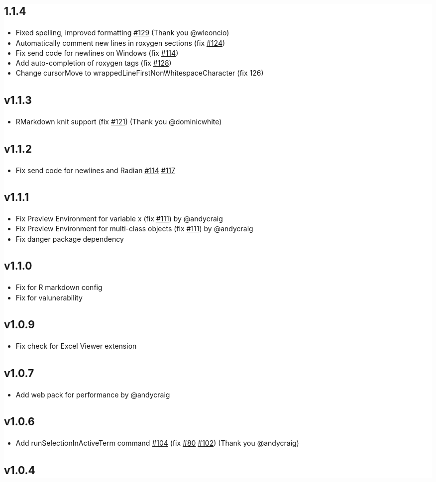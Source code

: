 ## 1.1.4

* Fixed spelling, improved formatting [#129](https://github.com/Ikuyadeu/vscode-R/issues/129) (Thank you @wleoncio)
* Automatically comment new lines in roxygen sections (fix [#124](https://github.com/Ikuyadeu/vscode-R/issues/124))
* Fix send code for newlines on Windows (fix [#114](https://github.com/Ikuyadeu/vscode-R/issues/114))
* Add auto-completion of roxygen tags (fix [#128](https://github.com/Ikuyadeu/vscode-R/issues/128))
* Change cursorMove to wrappedLineFirstNonWhitespaceCharacter  (fix 126)

## v1.1.3

* RMarkdown knit support (fix [#121](https://github.com/Ikuyadeu/vscode-R/issues/121)) (Thank you @dominicwhite)

## v1.1.2

* Fix send code for newlines and Radian [#114](https://github.com/Ikuyadeu/vscode-R/issues/114) [#117](https://github.com/Ikuyadeu/vscode-R/issues/117) 

## v1.1.1

* Fix Preview Environment for variable x (fix  [#111](https://github.com/Ikuyadeu/vscode-R/issues/111)) by @andycraig
* Fix Preview Environment for multi-class objects (fix [#111](https://github.com/Ikuyadeu/vscode-R/issues/111)) by @andycraig
* Fix danger package dependency

## v1.1.0

* Fix for R markdown config
* Fix for valunerability

## v1.0.9

* Fix check for Excel Viewer extension

## v1.0.7

* Add web pack for performance by @andycraig

## v1.0.6

* Add runSelectionInActiveTerm command [#104](https://github.com/Ikuyadeu/vscode-R/issues/104) (fix [#80](https://github.com/Ikuyadeu/vscode-R/issues/80) [#102](https://github.com/Ikuyadeu/vscode-R/issues/102)) (Thank you @andycraig)

## v1.0.4

